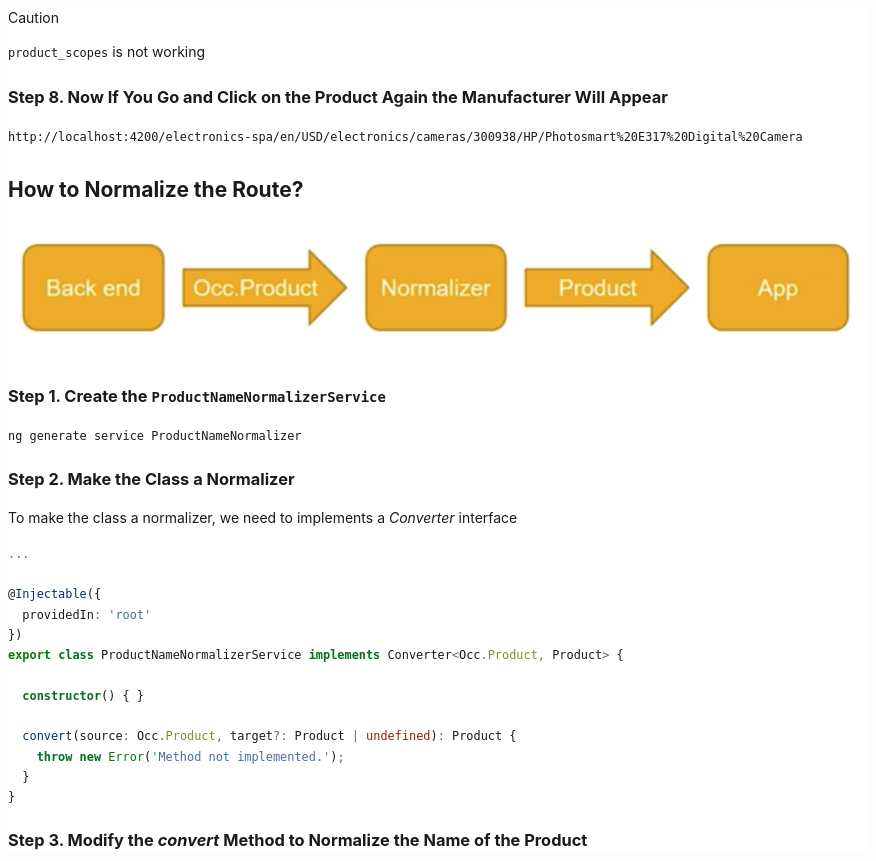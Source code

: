 ```ts
```

> [!CAUTION]
> `product_scopes` is not working

### Step 8. Now If You Go and Click on the Product Again the Manufacturer Will Appear

```http
http://localhost:4200/electronics-spa/en/USD/electronics/cameras/300938/HP/Photosmart%20E317%20Digital%20Camera
```

## How to Normalize the Route?

<img src="../../media/routing/route-normalize-flow.png">

### Step 1. Create the `ProductNameNormalizerService`

```sh
ng generate service ProductNameNormalizer
```

### Step 2. Make the Class a Normalizer

To make the class a normalizer, we need to implements a *Converter* interface

```ts
...

@Injectable({
  providedIn: 'root'
})
export class ProductNameNormalizerService implements Converter<Occ.Product, Product> {

  constructor() { }

  convert(source: Occ.Product, target?: Product | undefined): Product {
    throw new Error('Method not implemented.');
  }
}
```

### Step 3. Modify the *convert* Method to Normalize the Name of the Product
